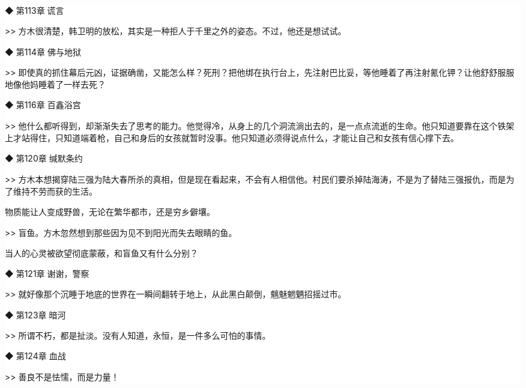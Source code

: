  

 

◆ 第113章 谎言

 

\>> 方木很清楚，韩卫明的放松，其实是一种拒人于千里之外的姿态。不过，他还是想试试。 

 

 

◆ 第114章 佛与地狱

 

\>> 即使真的抓住幕后元凶，证据确凿，又能怎么样？死刑？把他绑在执行台上，先注射巴比妥，等他睡着了再注射氰化钾？让他舒舒服服地像他妈睡着了一样去死？

 

 

◆ 第116章 百鑫浴宫

 

\>> 他什么都听得到，却渐渐失去了思考的能力。他觉得冷，从身上的几个洞流淌出去的，是一点点流逝的生命。他只知道要靠在这个铁架上才站得住，只知道端着枪，自己和身后的女孩就暂时没事。他只知道必须得说点什么，才能让自己和女孩有信心撑下去。

 

 

◆ 第120章 缄默条约

 

\>> 方木本想揭穿陆三强为陆大春所杀的真相，但是现在看起来，不会有人相信他。村民们要杀掉陆海涛，不是为了替陆三强报仇，而是为了维持不劳而获的生活。 

 物质能让人变成野兽，无论在繁华都市，还是穷乡僻壤。 

 

\>> 盲鱼。方木忽然想到那些因为见不到阳光而失去眼睛的鱼。 

 当人的心灵被欲望彻底蒙蔽，和盲鱼又有什么分别？

 

 

◆ 第121章 谢谢，警察

 

\>> 就好像那个沉睡于地底的世界在一瞬间翻转于地上，从此黑白颠倒，魑魅魍魉招摇过市。

 

 

◆ 第123章 暗河

 

\>> 所谓不朽，都是扯淡。没有人知道，永恒，是一件多么可怕的事情。

 

 

◆ 第124章 血战

 

\>> 善良不是怯懦，而是力量！
